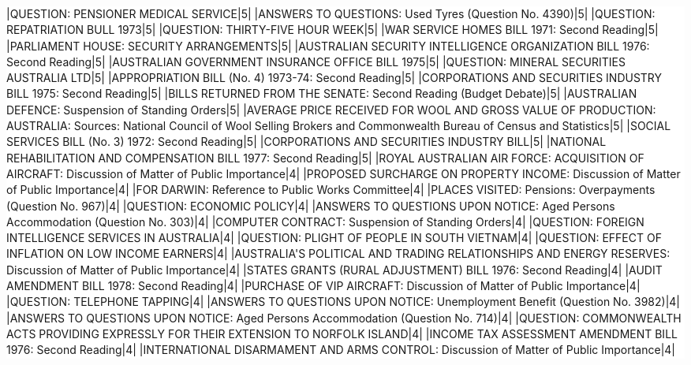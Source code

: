|QUESTION: PENSIONER MEDICAL SERVICE|5|
|ANSWERS TO QUESTIONS: Used Tyres (Question No. 4390)|5|
|QUESTION: REPATRIATION BULL 1973|5|
|QUESTION: THIRTY-FIVE HOUR WEEK|5|
|WAR SERVICE HOMES BILL 1971: Second Reading|5|
|PARLIAMENT HOUSE: SECURITY ARRANGEMENTS|5|
|AUSTRALIAN SECURITY INTELLIGENCE ORGANIZATION BILL 1976: Second Reading|5|
|AUSTRALIAN GOVERNMENT INSURANCE OFFICE BILL 1975|5|
|QUESTION: MINERAL SECURITIES AUSTRALIA LTD|5|
|APPROPRIATION BILL (No. 4) 1973-74: Second Reading|5|
|CORPORATIONS AND SECURITIES INDUSTRY BILL 1975: Second Reading|5|
|BILLS RETURNED FROM THE SENATE: Second Reading (Budget Debate)|5|
|AUSTRALIAN DEFENCE: Suspension of Standing Orders|5|
|AVERAGE PRICE RECEIVED FOR WOOL AND GROSS VALUE OF PRODUCTION: AUSTRALIA: Sources: National Council of Wool Selling Brokers and Commonwealth Bureau of Census and Statistics|5|
|SOCIAL SERVICES BILL (No. 3) 1972: Second Reading|5|
|CORPORATIONS AND SECURITIES INDUSTRY BILL|5|
|NATIONAL REHABILITATION AND COMPENSATION BILL 1977: Second Reading|5|
|ROYAL AUSTRALIAN AIR FORCE: ACQUISITION OF AIRCRAFT: Discussion of Matter of Public Importance|4|
|PROPOSED SURCHARGE ON PROPERTY INCOME: Discussion of Matter of Public Importance|4|
|FOR DARWIN: Reference to Public Works Committee|4|
|PLACES VISITED: Pensions: Overpayments (Question No. 967)|4|
|QUESTION: ECONOMIC POLICY|4|
|ANSWERS TO QUESTIONS UPON NOTICE: Aged Persons Accommodation (Question No. 303)|4|
|COMPUTER CONTRACT: Suspension of Standing Orders|4|
|QUESTION: FOREIGN INTELLIGENCE SERVICES IN AUSTRALIA|4|
|QUESTION: PLIGHT OF PEOPLE IN SOUTH VIETNAM|4|
|QUESTION: EFFECT OF INFLATION ON LOW INCOME EARNERS|4|
|AUSTRALIA'S POLITICAL AND TRADING RELATIONSHIPS AND ENERGY RESERVES: Discussion of Matter of Public Importance|4|
|STATES GRANTS (RURAL ADJUSTMENT) BILL 1976: Second Reading|4|
|AUDIT AMENDMENT BILL 1978: Second Reading|4|
|PURCHASE OF VIP AIRCRAFT: Discussion of Matter of Public Importance|4|
|QUESTION: TELEPHONE TAPPING|4|
|ANSWERS TO QUESTIONS UPON NOTICE: Unemployment Benefit (Question No. 3982)|4|
|ANSWERS TO QUESTIONS UPON NOTICE: Aged Persons Accommodation (Question No. 714)|4|
|QUESTION: COMMONWEALTH ACTS PROVIDING EXPRESSLY FOR THEIR EXTENSION TO NORFOLK ISLAND|4|
|INCOME TAX ASSESSMENT AMENDMENT BILL 1976: Second Reading|4|
|INTERNATIONAL DISARMAMENT AND ARMS CONTROL: Discussion of Matter of Public Importance|4|